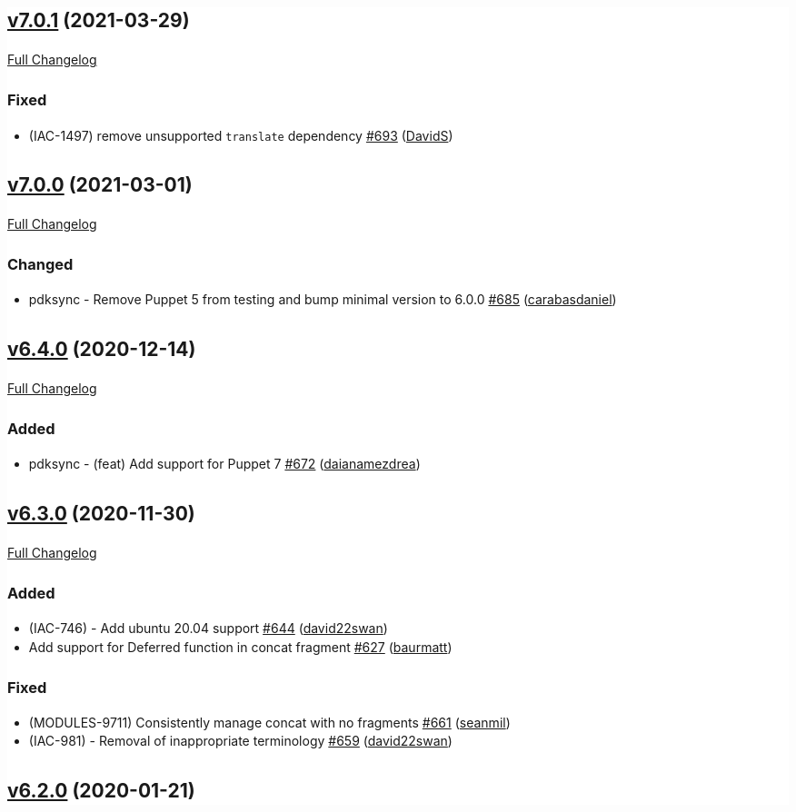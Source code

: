 ## [v7.0.1](https://github.com/puppetlabs/puppetlabs-concat/tree/v7.0.1) (2021-03-29)

[Full Changelog](https://github.com/puppetlabs/puppetlabs-concat/compare/v7.0.0...v7.0.1)

### Fixed

- \(IAC-1497\) remove unsupported `translate` dependency [\#693](https://github.com/puppetlabs/puppetlabs-concat/pull/693) ([DavidS](https://github.com/DavidS))

## [v7.0.0](https://github.com/puppetlabs/puppetlabs-concat/tree/v7.0.0) (2021-03-01)

[Full Changelog](https://github.com/puppetlabs/puppetlabs-concat/compare/v6.4.0...v7.0.0)

### Changed

- pdksync - Remove Puppet 5 from testing and bump minimal version to 6.0.0 [\#685](https://github.com/puppetlabs/puppetlabs-concat/pull/685) ([carabasdaniel](https://github.com/carabasdaniel))

## [v6.4.0](https://github.com/puppetlabs/puppetlabs-concat/tree/v6.4.0) (2020-12-14)

[Full Changelog](https://github.com/puppetlabs/puppetlabs-concat/compare/v6.3.0...v6.4.0)

### Added

- pdksync - \(feat\) Add support for Puppet 7 [\#672](https://github.com/puppetlabs/puppetlabs-concat/pull/672) ([daianamezdrea](https://github.com/daianamezdrea))

## [v6.3.0](https://github.com/puppetlabs/puppetlabs-concat/tree/v6.3.0) (2020-11-30)

[Full Changelog](https://github.com/puppetlabs/puppetlabs-concat/compare/v6.2.0...v6.3.0)

### Added

- \(IAC-746\) - Add ubuntu 20.04 support [\#644](https://github.com/puppetlabs/puppetlabs-concat/pull/644) ([david22swan](https://github.com/david22swan))
- Add support for Deferred function in concat fragment [\#627](https://github.com/puppetlabs/puppetlabs-concat/pull/627) ([baurmatt](https://github.com/baurmatt))

### Fixed

- \(MODULES-9711\) Consistently manage concat with no fragments [\#661](https://github.com/puppetlabs/puppetlabs-concat/pull/661) ([seanmil](https://github.com/seanmil))
- \(IAC-981\) - Removal of inappropriate terminology [\#659](https://github.com/puppetlabs/puppetlabs-concat/pull/659) ([david22swan](https://github.com/david22swan))

## [v6.2.0](https://github.com/puppetlabs/puppetlabs-concat/tree/v6.2.0) (2020-01-21)
